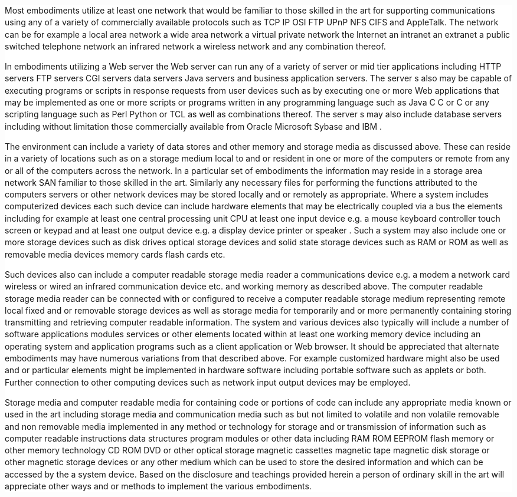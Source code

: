Most embodiments utilize at least one network that would be familiar to those skilled in the art for supporting communications using any of a variety of commercially available protocols such as TCP IP OSI FTP UPnP NFS CIFS and AppleTalk. The network can be for example a local area network a wide area network a virtual private network the Internet an intranet an extranet a public switched telephone network an infrared network a wireless network and any combination thereof.

In embodiments utilizing a Web server the Web server can run any of a variety of server or mid tier applications including HTTP servers FTP servers CGI servers data servers Java servers and business application servers. The server s also may be capable of executing programs or scripts in response requests from user devices such as by executing one or more Web applications that may be implemented as one or more scripts or programs written in any programming language such as Java C C or C or any scripting language such as Perl Python or TCL as well as combinations thereof. The server s may also include database servers including without limitation those commercially available from Oracle Microsoft Sybase and IBM .

The environment can include a variety of data stores and other memory and storage media as discussed above. These can reside in a variety of locations such as on a storage medium local to and or resident in one or more of the computers or remote from any or all of the computers across the network. In a particular set of embodiments the information may reside in a storage area network SAN familiar to those skilled in the art. Similarly any necessary files for performing the functions attributed to the computers servers or other network devices may be stored locally and or remotely as appropriate. Where a system includes computerized devices each such device can include hardware elements that may be electrically coupled via a bus the elements including for example at least one central processing unit CPU at least one input device e.g. a mouse keyboard controller touch screen or keypad and at least one output device e.g. a display device printer or speaker . Such a system may also include one or more storage devices such as disk drives optical storage devices and solid state storage devices such as RAM or ROM as well as removable media devices memory cards flash cards etc.

Such devices also can include a computer readable storage media reader a communications device e.g. a modem a network card wireless or wired an infrared communication device etc. and working memory as described above. The computer readable storage media reader can be connected with or configured to receive a computer readable storage medium representing remote local fixed and or removable storage devices as well as storage media for temporarily and or more permanently containing storing transmitting and retrieving computer readable information. The system and various devices also typically will include a number of software applications modules services or other elements located within at least one working memory device including an operating system and application programs such as a client application or Web browser. It should be appreciated that alternate embodiments may have numerous variations from that described above. For example customized hardware might also be used and or particular elements might be implemented in hardware software including portable software such as applets or both. Further connection to other computing devices such as network input output devices may be employed.

Storage media and computer readable media for containing code or portions of code can include any appropriate media known or used in the art including storage media and communication media such as but not limited to volatile and non volatile removable and non removable media implemented in any method or technology for storage and or transmission of information such as computer readable instructions data structures program modules or other data including RAM ROM EEPROM flash memory or other memory technology CD ROM DVD or other optical storage magnetic cassettes magnetic tape magnetic disk storage or other magnetic storage devices or any other medium which can be used to store the desired information and which can be accessed by the a system device. Based on the disclosure and teachings provided herein a person of ordinary skill in the art will appreciate other ways and or methods to implement the various embodiments.
